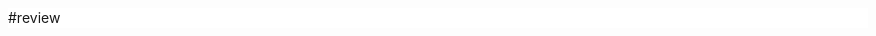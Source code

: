 [^873074]: Quais são as estruturas formadas pelos detergentes?


#review 


[^433323]: Os lipídeos são solúveis em água?
[^127374]: Os lipidíos são solúveis em solvente orgânicos?
[^653277]: Quais são as funções dos lipídios?
[^602372]: Como se dá o processo de digestão, transporte e armazenamento dos lipídios?
[^7049]: Qual insatuação de ácido graxo é mais maleável?
[^828927]: Como se representa a estrutura dos lipídios?
[^917018]: Qual a correlação entre o número de carbonos na cadeia e o ponto de fusão e solubilidade para ácidos graxos?
[^682341]: Qual a correlação entre o número de insaturações e o ponto de fusão para ácidos graxos?
[^223043]: Como se descobre que um lipídio é um omega?
[^297574]: O que são os ácidos graxos essenciais?
[^188414]: Quais são os lipídios de armazenamento e os de membrana?
[^680054]: O que é um triglicerídeos?
[^537517]: Quais são os componentes dos glicerofosfolipídeos?
 [^954950]: Quais são os componentes dos enfingofofolipídios?
 [^416385]: O que os enfingofosfolipídios formam?
 [^120084]: Quais são os componentes dos glicolipídeos?
[^709092]: Esteróides são solúveis em água?
[^114316]: Quais são os valores de referência para HDL e LDL?
[^152258]: Qual vitamina é um esteróide?
[^335003]: Qual a diferença entre triglicerídeos e fosfolipídeos?
[^922690]: Por que os sabões são chamados de agentes tensoativos?
[^198095]: Como se formam os detergentes?